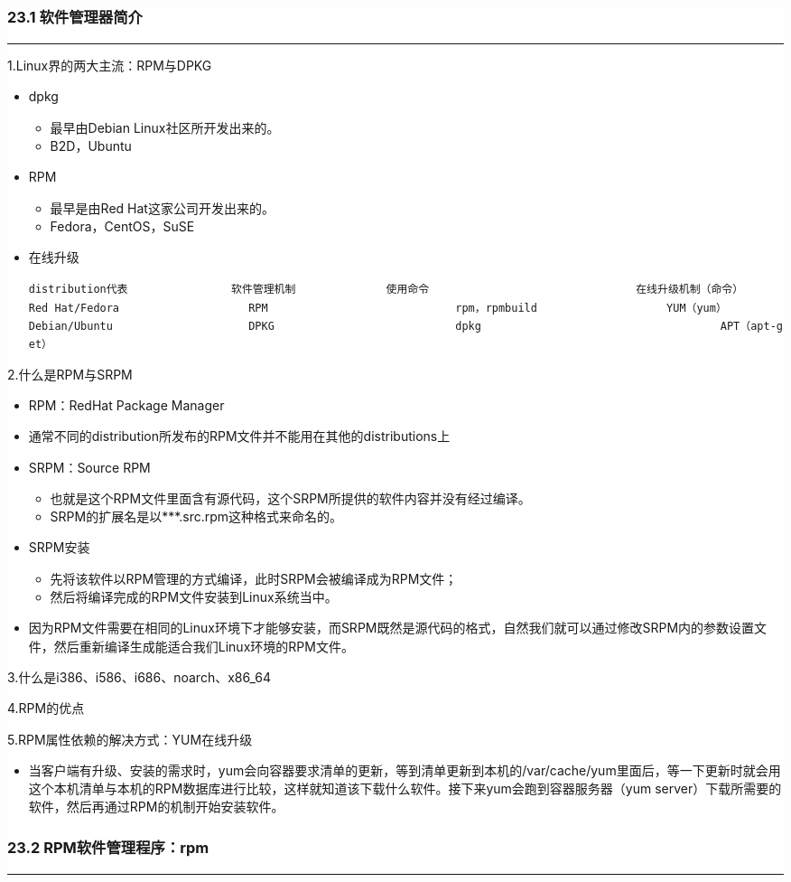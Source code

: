 ### 23.1 软件管理器简介

***

1.Linux界的两大主流：RPM与DPKG

+ dpkg

  + 最早由Debian Linux社区所开发出来的。
  + B2D，Ubuntu

+ RPM

  + 最早是由Red Hat这家公司开发出来的。
  + Fedora，CentOS，SuSE

+ 在线升级

  ```tex
  distribution代表				软件管理机制				使用命令								在线升级机制（命令）
  Red Hat/Fedora					RPM								rpm，rpmbuild					YUM（yum）
  Debian/Ubuntu						DPKG							dpkg									 APT（apt-get）
  ```

  

2.什么是RPM与SRPM

+ RPM：RedHat Package Manager
+ 通常不同的distribution所发布的RPM文件并不能用在其他的distributions上



+ SRPM：Source RPM
  + 也就是这个RPM文件里面含有源代码，这个SRPM所提供的软件内容并没有经过编译。
  + SRPM的扩展名是以***.src.rpm这种格式来命名的。
+ SRPM安装
  + 先将该软件以RPM管理的方式编译，此时SRPM会被编译成为RPM文件；
  + 然后将编译完成的RPM文件安装到Linux系统当中。
+ 因为RPM文件需要在相同的Linux环境下才能够安装，而SRPM既然是源代码的格式，自然我们就可以通过修改SRPM内的参数设置文件，然后重新编译生成能适合我们Linux环境的RPM文件。



3.什么是i386、i586、i686、noarch、x86_64



4.RPM的优点



5.RPM属性依赖的解决方式：YUM在线升级

+ 当客户端有升级、安装的需求时，yum会向容器要求清单的更新，等到清单更新到本机的/var/cache/yum里面后，等一下更新时就会用这个本机清单与本机的RPM数据库进行比较，这样就知道该下载什么软件。接下来yum会跑到容器服务器（yum server）下载所需要的软件，然后再通过RPM的机制开始安装软件。



### 23.2 RPM软件管理程序：rpm

***
